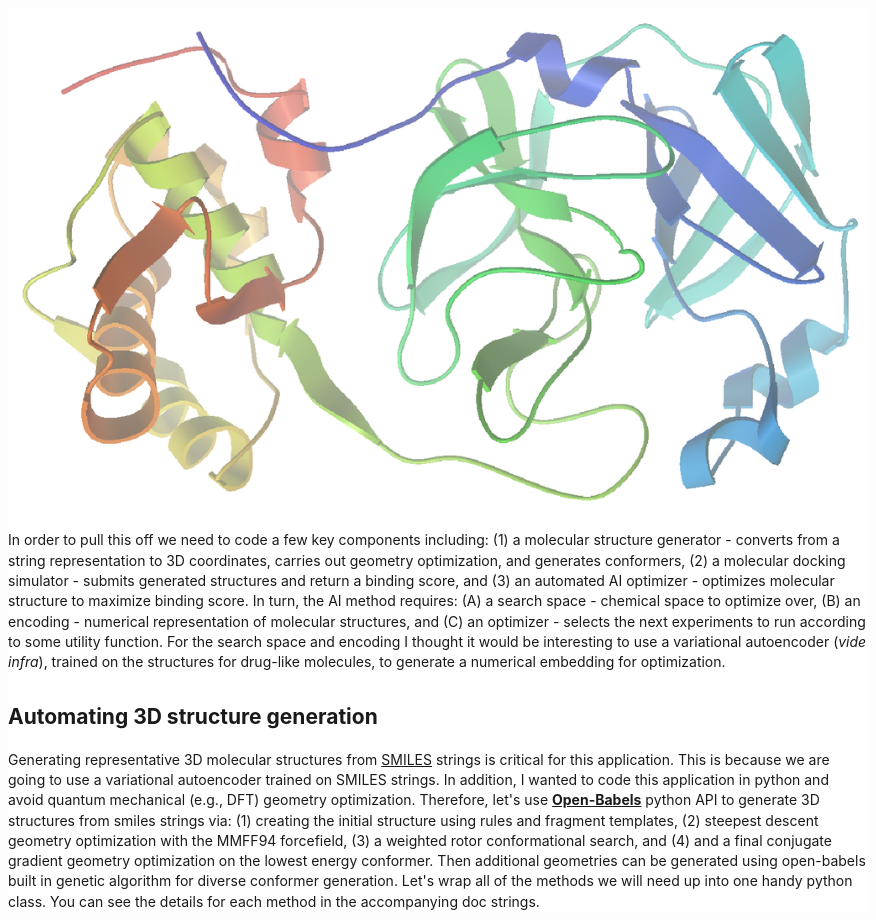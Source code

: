 ![](/posts/protein_ribbon.png)

In order to pull this off we need to code a few key components including: (1) a molecular structure generator - converts from a string representation to 3D coordinates, carries out geometry optimization, and generates conformers, (2) a molecular docking simulator - submits generated structures and return a binding score, and (3) an automated AI optimizer - optimizes molecular structure to maximize binding score. In turn, the AI method requires: (A) a search space - chemical space to optimize over, (B) an encoding - numerical representation of molecular structures, and (C) an optimizer - selects the next experiments to run according to some utility function. For the search space and encoding I thought it would be interesting to use a variational autoencoder (*vide infra*), trained on the structures for drug-like molecules, to generate a numerical embedding for optimization.

## Automating 3D structure generation

Generating representative 3D molecular structures from [SMILES](https://en.wikipedia.org/wiki/Simplified_molecular-input_line-entry_system) strings is critical for this application. This is because we are going to use a variational autoencoder trained on SMILES strings. In addition, I wanted to code this application in python and avoid quantum mechanical (e.g., DFT) geometry optimization. Therefore, let's use [**Open-Babels**](http://openbabel.org/wiki/Main_Page) python API to generate 3D structures from smiles strings via: (1) creating the initial structure using rules and fragment templates, (2) steepest descent geometry optimization with the MMFF94 forcefield, (3) a weighted rotor conformational search, and (4) and a final conjugate gradient geometry optimization on the lowest energy conformer. Then additional geometries can be generated using open-babels built in genetic algorithm for diverse conformer generation. Let's wrap all of the methods we will need up into one handy python class. You can see the details for each method in the accompanying doc strings.
